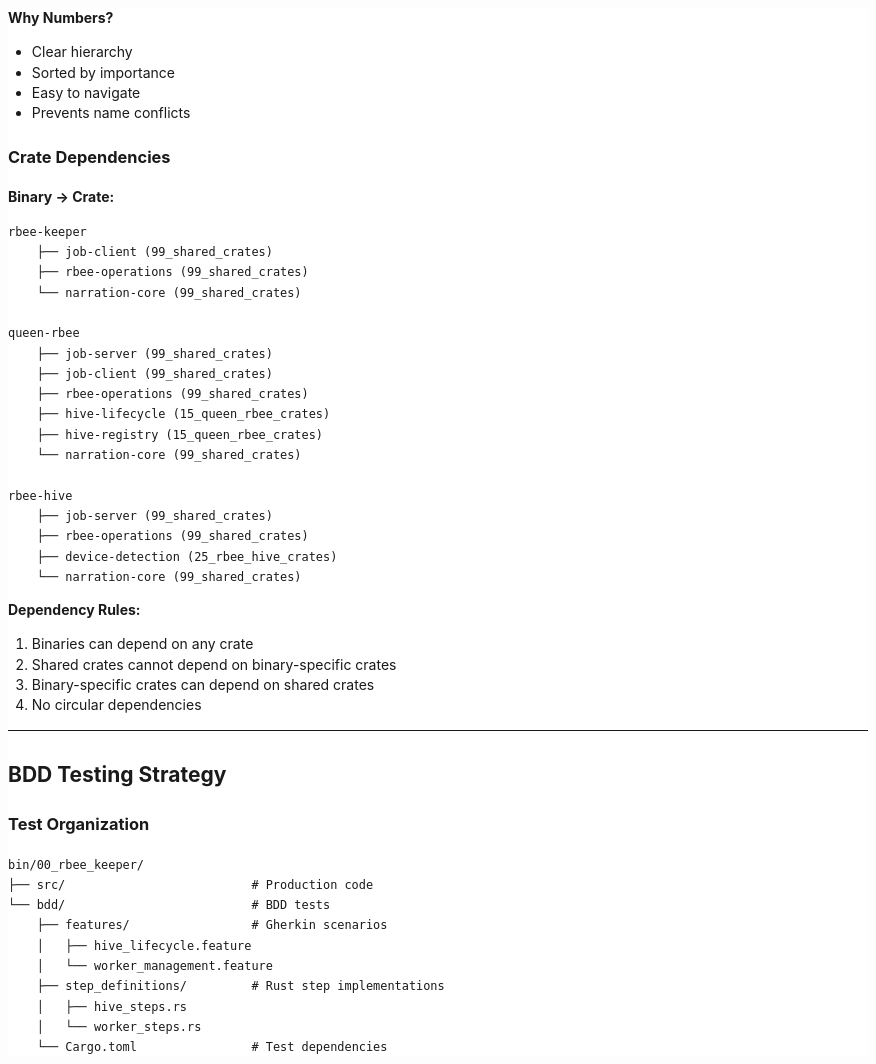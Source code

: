 **Why Numbers?**
- Clear hierarchy
- Sorted by importance
- Easy to navigate
- Prevents name conflicts

### Crate Dependencies

**Binary → Crate:**
```
rbee-keeper
    ├── job-client (99_shared_crates)
    ├── rbee-operations (99_shared_crates)
    └── narration-core (99_shared_crates)

queen-rbee
    ├── job-server (99_shared_crates)
    ├── job-client (99_shared_crates)
    ├── rbee-operations (99_shared_crates)
    ├── hive-lifecycle (15_queen_rbee_crates)
    ├── hive-registry (15_queen_rbee_crates)
    └── narration-core (99_shared_crates)

rbee-hive
    ├── job-server (99_shared_crates)
    ├── rbee-operations (99_shared_crates)
    ├── device-detection (25_rbee_hive_crates)
    └── narration-core (99_shared_crates)
```

**Dependency Rules:**
1. Binaries can depend on any crate
2. Shared crates cannot depend on binary-specific crates
3. Binary-specific crates can depend on shared crates
4. No circular dependencies

---

## BDD Testing Strategy

### Test Organization

```
bin/00_rbee_keeper/
├── src/                          # Production code
└── bdd/                          # BDD tests
    ├── features/                 # Gherkin scenarios
    │   ├── hive_lifecycle.feature
    │   └── worker_management.feature
    ├── step_definitions/         # Rust step implementations
    │   ├── hive_steps.rs
    │   └── worker_steps.rs
    └── Cargo.toml                # Test dependencies
```
